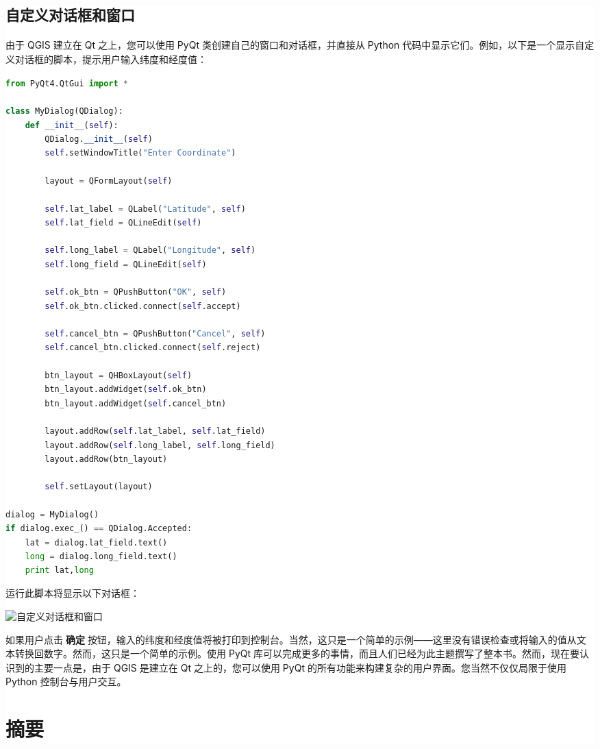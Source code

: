 ## 自定义对话框和窗口

由于 QGIS 建立在 Qt 之上，您可以使用 PyQt 类创建自己的窗口和对话框，并直接从 Python 代码中显示它们。例如，以下是一个显示自定义对话框的脚本，提示用户输入纬度和经度值：

```py
from PyQt4.QtGui import *

class MyDialog(QDialog):
    def __init__(self):
        QDialog.__init__(self)
        self.setWindowTitle("Enter Coordinate")

        layout = QFormLayout(self)

        self.lat_label = QLabel("Latitude", self)
        self.lat_field = QLineEdit(self)

        self.long_label = QLabel("Longitude", self)
        self.long_field = QLineEdit(self)

        self.ok_btn = QPushButton("OK", self)
        self.ok_btn.clicked.connect(self.accept)

        self.cancel_btn = QPushButton("Cancel", self)
        self.cancel_btn.clicked.connect(self.reject)

        btn_layout = QHBoxLayout(self)
        btn_layout.addWidget(self.ok_btn)
        btn_layout.addWidget(self.cancel_btn)

        layout.addRow(self.lat_label, self.lat_field)
        layout.addRow(self.long_label, self.long_field)
        layout.addRow(btn_layout)

        self.setLayout(layout)

dialog = MyDialog()
if dialog.exec_() == QDialog.Accepted:
    lat = dialog.lat_field.text()
    long = dialog.long_field.text()
    print lat,long
```

运行此脚本将显示以下对话框：

![自定义对话框和窗口](img/00020.jpeg)

如果用户点击 **确定** 按钮，输入的纬度和经度值将被打印到控制台。当然，这只是一个简单的示例——这里没有错误检查或将输入的值从文本转换回数字。然而，这只是一个简单的示例。使用 PyQt 库可以完成更多的事情，而且人们已经为此主题撰写了整本书。然而，现在要认识到的主要一点是，由于 QGIS 是建立在 Qt 之上的，您可以使用 PyQt 的所有功能来构建复杂的用户界面。您当然不仅仅局限于使用 Python 控制台与用户交互。

# 摘要
